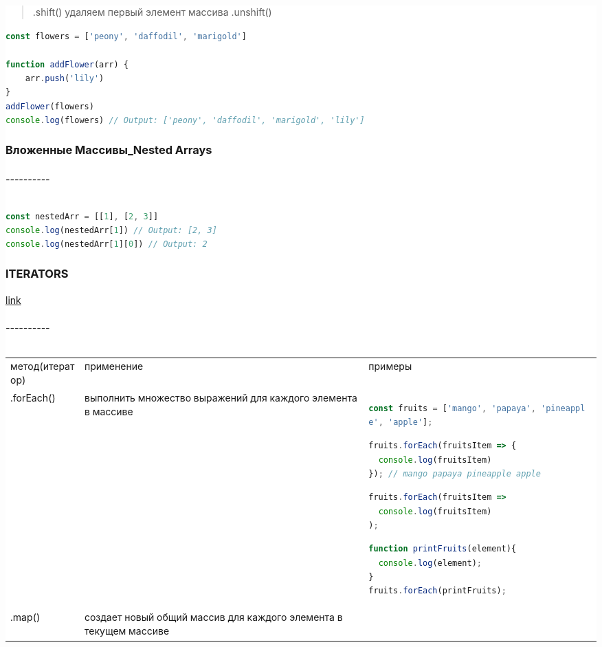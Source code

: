 > .shift() удаляем первый элемент массива
> .unshift()

```js
const flowers = ['peony', 'daffodil', 'marigold']

function addFlower(arr) {
	arr.push('lily')
}
addFlower(flowers)
console.log(flowers) // Output: ['peony', 'daffodil', 'marigold', 'lily']
```

### Вложенные Массивы_Nested Arrays

###### ----------

```js
const nestedArr = [[1], [2, 3]]
console.log(nestedArr[1]) // Output: [2, 3]
console.log(nestedArr[1][0]) // Output: 2
```

### ITERATORS

[link](https://developer.mozilla.org/ru/docs/Web/JavaScript/Reference/Global_Objects/Array#iteration_methods)

###### ----------

<table>
<tr>
    <td> метод(итератор) </td> 
    <td> применение </td> 
    <td> примеры </td> 
</tr>
<tr>
 <td> .forEach() </td>
 <td> выполнить множество выражений для каждого элемента в массиве </td>
 <td>
  
```js
const fruits = ['mango', 'papaya', 'pineapple', 'apple'];
```
```js
fruits.forEach(fruitsItem => { 
  console.log(fruitsItem)
}); // mango papaya pineapple apple
```
```js
fruits.forEach(fruitsItem =>
  console.log(fruitsItem)
);
```
```js
function printFruits(element){
  console.log(element);
}
fruits.forEach(printFruits);
```
</td>
</tr>
<tr>
 <td> .map() </td>
 <td> создает новый общий массив для каждого элемента в текущем массиве </td>
 <td>
  